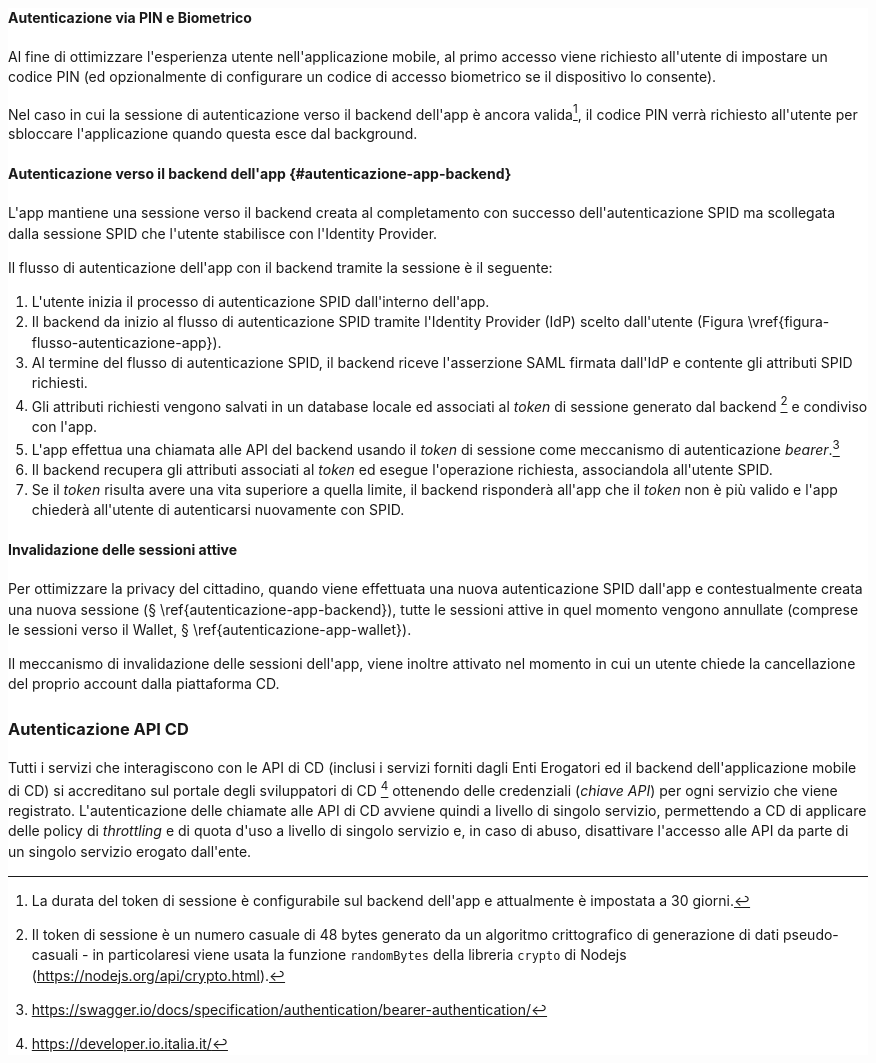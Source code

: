 #### Autenticazione via PIN e Biometrico

Al fine di ottimizzare l'esperienza utente nell'applicazione mobile, al primo
accesso viene richiesto all'utente di impostare un codice PIN (ed opzionalmente
di configurare un codice di accesso biometrico se il dispositivo lo consente).

Nel caso in cui la sessione di autenticazione verso il backend dell'app è
ancora valida[^validita-sessione-backend], il codice PIN verrà richiesto
all'utente per sbloccare l'applicazione quando questa esce dal background.

[^validita-sessione-backend]: La durata del token di sessione è configurabile sul backend dell'app e attualmente è impostata a 30 giorni.

#### Autenticazione verso il backend dell'app {#autenticazione-app-backend}

L'app mantiene una sessione verso il backend creata al completamento con
successo dell'autenticazione SPID ma scollegata dalla sessione SPID che
l'utente stabilisce con l'Identity Provider.

Il flusso di autenticazione dell'app con il backend tramite la sessione è il
seguente:

1. L'utente inizia il processo di autenticazione SPID dall'interno dell'app.
1. Il backend da inizio al flusso di autenticazione SPID tramite l'Identity Provider (IdP)
   scelto dall'utente (Figura \vref{figura-flusso-autenticazione-app}).
1. Al termine del flusso di autenticazione SPID, il backend riceve l'asserzione
   SAML firmata dall'IdP e contente gli attributi SPID richiesti.
1. Gli attributi richiesti vengono salvati in un database locale ed associati
   al _token_ di sessione generato dal backend [^token-sessione] e condiviso con l'app.
1. L'app effettua una chiamata alle API del backend usando il _token_ di
   sessione come meccanismo di autenticazione _bearer_.[^autenticazione-bearer]
1. Il backend recupera gli attributi associati al _token_ ed esegue l'operazione
   richiesta, associandola all'utente SPID.
1. Se il _token_ risulta avere una vita superiore a quella limite, il backend
   risponderà all'app che il _token_ non è più valido e l'app chiederà
   all'utente di autenticarsi nuovamente con SPID.

[^token-sessione]: Il token di sessione è un numero casuale di 48 bytes
  generato da un algoritmo crittografico di generazione di dati pseudo-casuali -
  in particolaresi viene usata la funzione `randomBytes` della libreria `crypto`
  di Nodejs (<https://nodejs.org/api/crypto.html>).

[^autenticazione-bearer]: <https://swagger.io/docs/specification/authentication/bearer-authentication/>

#### Invalidazione delle sessioni attive

Per ottimizzare la privacy del cittadino, quando viene effettuata una nuova
autenticazione SPID dall'app e contestualmente creata una nuova sessione
(§ \ref{autenticazione-app-backend}), tutte le sessioni attive in quel momento
vengono annullate (comprese le sessioni verso il Wallet, § \ref{autenticazione-app-wallet}).

Il meccanismo di invalidazione delle sessioni dell'app, viene inoltre attivato
nel momento in cui un utente chiede la cancellazione del proprio account dalla
piattaforma CD.

### Autenticazione API CD

Tutti i servizi che interagiscono con le API di CD (inclusi i servizi forniti
dagli Enti Erogatori ed il backend dell'applicazione mobile di CD) si accreditano
sul portale degli sviluppatori di CD [^portale-dev-cd] ottenendo delle
credenziali (_chiave API_) per ogni servizio che viene registrato.
L'autenticazione delle chiamate alle API di CD
avviene quindi a livello di singolo servizio, permettendo a CD di applicare
delle policy di _throttling_ e di quota d'uso a livello di singolo servizio e,
in caso di abuso, disattivare l'accesso alle API da parte di un singolo servizio
erogato dall'ente.


[^pagopa-home]: <https://www.agid.gov.it/it/piattaforme/pagopa>
[^email-default-spid]: L'indirizzo email viene inizialmente impostato all'indirizzo email proveniente dagli attributi SPID.
[^profilo-web-mobile]: Il pannello di controllo del profilo utente sarà disponibile anche tramite browser web per consentirne l'utilizzo anche nel caso in cui l'app mobile non sia più accessibile.
[^largascala]: Cfr. _Linee guida in materia di valutazione d'impatto sulla protezione dei dati e determinazione della possibilità che il trattamento "possa presentare un rischio elevato" ai fini del regolamento (UE) 2016/679_ del WP 248 rev.01
[^dettaglio-transazione]: Ogni transazione contiene l'ente che ha emesso il pagamento, l'ammontare del pagamento e la causale del pagamento (come fornita dall'ente emittente)
[^dettaglio-metodi-pagam]: Nel caso delle carte di pagamento, viene trattato
[^pref-bool]: Le preferenze espresse in forma di domanda sono preferenze di abilitazione (booleani).
[^preferenze-criptate]: Tramite meccanismo di _encryption at rest_.
[^sha256]: <https://en.wikipedia.org/wiki/SHA-2>
[^hash-notification-hub]: Le notifiche push sono inviate ad un servizio esterno (Azure Notification Hub) che mantiene l'associazione tra l'installazione dell'app e il cittadino - è stato deciso di utilizzare la hash del CF come identificativo per evitare di salvare i CF dei cittadini su un sistema esterno.
[^messaggio-ignorato]: Nel caso in cui il servizio non effettuasse questo controllo ed invierebbe comunque il messaggio alle API di CD, il messaggio verrebbe ignorato.
[^preferenze-notifiche-casella]: L'invio delle notifiche push sull'app richiede che sia abilitata la casella dei messaggi, per permettere all'app di recuperare il contenuto del messaggio (che non viene inviato tramite la notifica push).
[^notifica-hash-cf]: Utilizziamo la hash del codice fiscale in modo che il dato in chiaro del codice fiscale del cittadino non venga salvato nel database del servizio di invio notifiche push (in questo modo il codice fiscale viene pseudonimizzato).
[^notifica-ios-android]: La notifica viene inoltrata ai servizi di notifica di Google o di Apple a seconda della tipologia di device su cui è stata installata l'app.
[^pagopa-numero-avviso]: Il numero avviso segue il formato
[^nota-ammontare-attualizzare]: L'ammontare viene visualizzato all'interno
[^avviso-codice-qr]: Il codice QR stampato sull'avviso contiene il Numero Avviso.
[^sniffing]: <https://it.wikipedia.org/wiki/Sniffing>
[^man-in-the-middle]: <https://it.wikipedia.org/wiki/Attacco_man_in_the_middle>
[^transport-layer-security]: <https://it.wikipedia.org/wiki/Transport_Layer_Security>
[^vpn-pagopa]: algoritmo AES-256, chiave a 1024 bit, controllo d'integrità tramite hash SHA256 e _perfect forward secrecy_.
[^azure-security-overview]: <http://go.microsoft.com/?linkid=9740388>
[^nodesecurity]: <https://nodesecurity.io/>
[^codeclimate]: <https://codeclimate.com/>
[^codacy]: <https://www.codacy.com/>
[^dependabot]: <https://dependabot.com/>
[^no-2fa-sms]: L'autenticazione multifattore basata su token è ritenuta più sicura dell'autenticazione basata su SMS: <https://www.schneier.com/blog/archives/2016/08/nist_is_no_long.html>.
[^attacco-mitm]: <https://it.wikipedia.org/wiki/Attacco_man_in_the_middle>
[^cert-pinning]: <https://en.wikipedia.org/wiki/HTTP_Public_Key_Pinning>
[^retention-profilo]: Per funzionalità Profilo all'interno dell'app
[^retention-cf]: Il Codice Fiscale viene usato come identificativo dei dati dell'utente in tutta la piattaforma (App, API e database)
[^retention-email]: Per l'invio dei messaggi via email da parte dell'API Messaggi
[^retention-pagopa]: Per funzionalità Portafoglio all'interno dell'app
[^retention-inbox]: Per la visualizzazione dello storico dei messaggi ricevuto all'interno dell'App
[^elenco-idp]: Per un elenco completo degli Identity Provider SPID accreditati si faccia riferimento a <https://www.agid.gov.it/it/piattaforme/spid/identity-provider-accreditati>
[^mailup]: Il servizio consente alla piattaforma IO di inviare email ai cittadini, contententi i messaggi ricevuti dagli enti.
[^instabug]: Il servizio consente agli utenti dell'app IO di segnalare problematiche e bug riscontrate durante l'utilizzo dell'app e di essere contattati per avere supporto.
[^gdpr-azure]: <https://www.microsoft.com/it-it/TrustCenter/Privacy/gdpr/FAQ>
[^gdpr-mailup]: <https://academy.mailup.it/gdpr-impegno-di-mailup/>
[^gdpr-instabug]: <https://docs.instabug.com/docs/gdpr>
[^gdpr-mixpanel]: <https://help.mixpanel.com/hc/en-us/articles/360000345423-GDPR-Compliance>
[^portale-dev-cd]: <https://developer.io.italia.it/>
[^apim-page]: <https://docs.microsoft.com/it-it/azure/api-management/api-management-key-concepts>
[^bastion-host]: Un _bastion host_ è un computer specializzato nell'isolare una rete locale da una connessione internet pubblica, creando uno scudo che permette di proteggere la rete locale da attacchi esterni - <https://it.wikipedia.org/wiki/Bastion_host>
[^accesso-cosmosdb]: <https://docs.microsoft.com/it-it/rest/api/cosmos-db/access-control-on-cosmosdb-resources>
[^accesso-redis]: <https://docs.microsoft.com/it-it/azure/redis-cache/cache-overview>
[^accesso-storage]: <https://docs.microsoft.com/it-it/azure/storage/common/storage-security-guide>
[^accesso-api-gateway]: <https://docs.microsoft.com/it-it/azure/api-management/api-management-using-with-vnet>
[^accesso-functions]: <https://docs.microsoft.com/it-it/azure/azure-functions/functions-overview>
[^accesso-notification-hub]: <https://docs.microsoft.com/it-it/azure/notification-hubs/notification-hubs-push-notification-security>
[^accesso-application-insights]: <https://docs.microsoft.com/it-it/azure/application-insights/app-insights-resources-roles-access-control>
[^accesso-mailup]: <https://www.mailup.com/gdpr-infrastructure/>
[^azure-service-principal]: <https://docs.microsoft.com/it-it/azure/azure-stack/azure-stack-create-service-principals>
[^hashing-univoco]: quando si parla di funzioni di hashing, si deve parlare anche della probabilità di collisione - in teoria, essendo lo spazio dei CF limitato, potremmo calcolare  una funzione di hashing perfetta - in pratica abbiamo deciso di utilizzare una funzione di hashing standard come SHA256 che produce uno spazio di 256 bit garantendo una probabilità di collisione praticamente nulla.
[^storage-sicuro-smartphone]: [iOS KeyChain](https://developer.apple.com/documentation/security/keychain_services) o [Android KeyStore](https://developer.android.com/training/articles/keystore).
[^firma-digitale-doppia-chiave]: Vedere <https://it.wikipedia.org/wiki/Firma_digitale#Schema_di_firme_a_doppia_chiave>